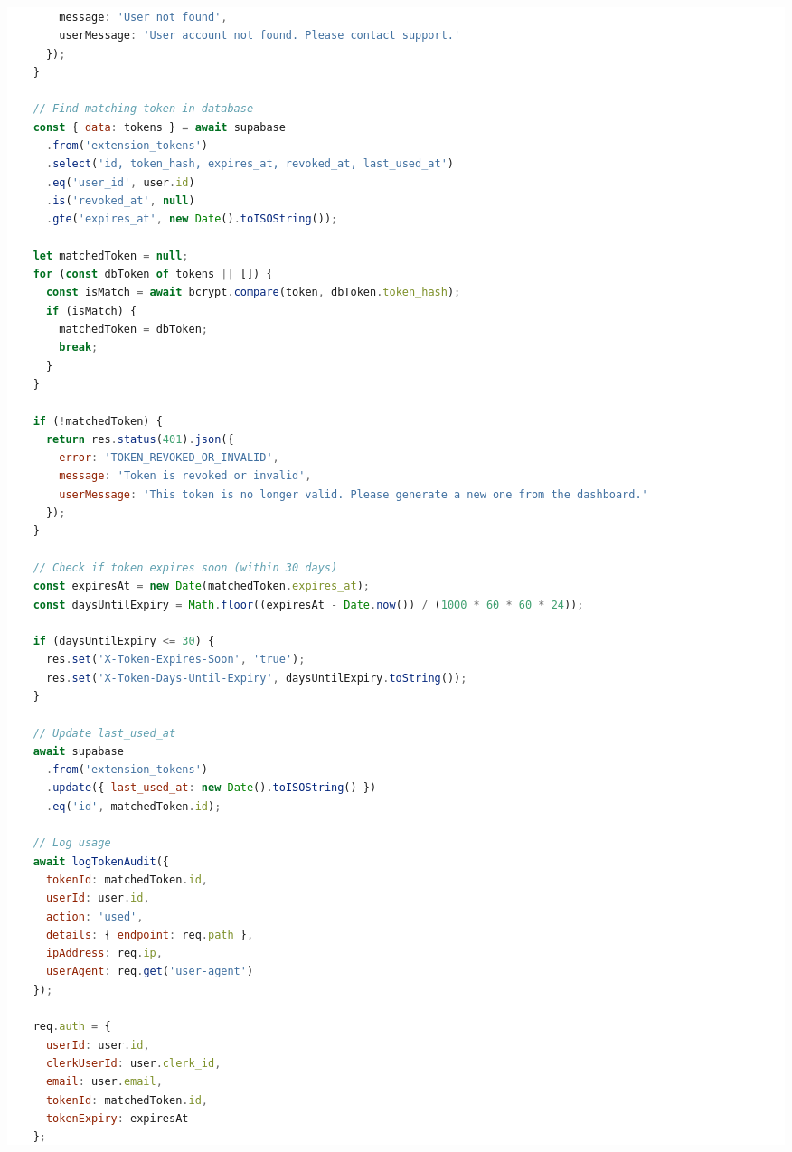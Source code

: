 ```javascript
        message: 'User not found',
        userMessage: 'User account not found. Please contact support.'
      });
    }

    // Find matching token in database
    const { data: tokens } = await supabase
      .from('extension_tokens')
      .select('id, token_hash, expires_at, revoked_at, last_used_at')
      .eq('user_id', user.id)
      .is('revoked_at', null)
      .gte('expires_at', new Date().toISOString());

    let matchedToken = null;
    for (const dbToken of tokens || []) {
      const isMatch = await bcrypt.compare(token, dbToken.token_hash);
      if (isMatch) {
        matchedToken = dbToken;
        break;
      }
    }

    if (!matchedToken) {
      return res.status(401).json({
        error: 'TOKEN_REVOKED_OR_INVALID',
        message: 'Token is revoked or invalid',
        userMessage: 'This token is no longer valid. Please generate a new one from the dashboard.'
      });
    }

    // Check if token expires soon (within 30 days)
    const expiresAt = new Date(matchedToken.expires_at);
    const daysUntilExpiry = Math.floor((expiresAt - Date.now()) / (1000 * 60 * 60 * 24));
    
    if (daysUntilExpiry <= 30) {
      res.set('X-Token-Expires-Soon', 'true');
      res.set('X-Token-Days-Until-Expiry', daysUntilExpiry.toString());
    }

    // Update last_used_at
    await supabase
      .from('extension_tokens')
      .update({ last_used_at: new Date().toISOString() })
      .eq('id', matchedToken.id);

    // Log usage
    await logTokenAudit({
      tokenId: matchedToken.id,
      userId: user.id,
      action: 'used',
      details: { endpoint: req.path },
      ipAddress: req.ip,
      userAgent: req.get('user-agent')
    });

    req.auth = {
      userId: user.id,
      clerkUserId: user.clerk_id,
      email: user.email,
      tokenId: matchedToken.id,
      tokenExpiry: expiresAt
    };

```